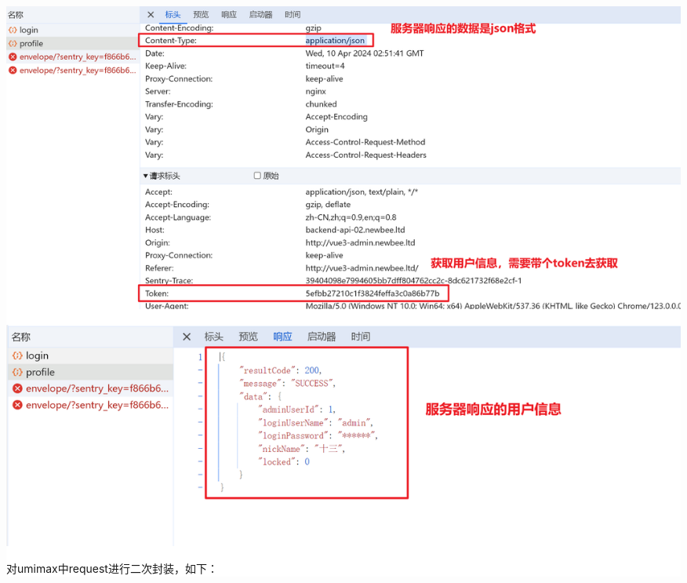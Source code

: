 ![1712717810609](./assets/1712717810609.png)



![1712717831316](./assets/1712717831316.png)



对umimax中request进行二次封装，如下：
